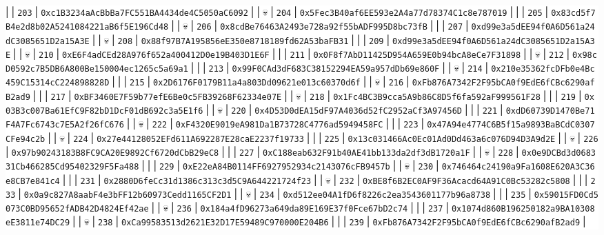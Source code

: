 |  | `203` | `0xc1B3234aAcBbBa7FC551BA4434de4C5050aC6092` |
| 💀 | `204` | `0x5Fec3B40af6EE593e2A4a77d78374C1c8e787019` |
|  | `205` | `0x83cd5f7B4e2d8b02A5241084221aB6f5E196Cd48` |
| 💀 | `206` | `0x8cdBe76463A2493e728a92f55bADF995D8bc73fB` |
|  | `207` | `0xd99e3a5dEE94f0A6D561a24dC3085651D2a15A3E` |
| 💀 | `208` | `0x88f97B7A195856eE350e8718189fd62A53baFB31` |
|  | `209` | `0xd99e3a5dEE94f0A6D561a24dC3085651D2a15A3E` |
| 💀 | `210` | `0xE6F4adCEd28A976f652a400412D0e19B403D1E6F` |
|  | `211` | `0x0F8f7AbD11425D954A659E0b94bcA8eCe7F31898` |
| 💀 | `212` | `0x98cD0592c7B5DB6A800Be150004ec1265c5a69a1` |
|  | `213` | `0x99F0CAd3dF683C38152294EA59a957dDb69e860F` |
| 💀 | `214` | `0x210e35362fcDFb0e4Bc459C15314cC224898828D` |
|  | `215` | `0x2D6176F0179B11a4a803Dd09621e013c60370d6f` |
| 💀 | `216` | `0xFb876A7342F2F95bCA0f9EdE6fCBc6290afB2ad9` |
|  | `217` | `0xBF3460E7F59b77efE6Be0c5FB39268F62334e07E` |
| 💀 | `218` | `0x1Fc4BC3B9cca5A9b86C8D5f6fa592aF999561F28` |
|  | `219` | `0x03B3c007Ba61EfC9F82bD1DcF01dB692c3a5E1f6` |
| 💀 | `220` | `0x4D53D0dEA15dF97A4036d52fC2952aCf3A97456D` |
|  | `221` | `0xdD60739D1470Be71F4A7Fc6743c7E5A2f26fC676` |
| 💀 | `222` | `0xF4320E9019eA981Da1B73728C4776ad5949458FC` |
|  | `223` | `0x47A94e4774C6B5f15a9893BaBCdC0307CFe94c2b` |
| 💀 | `224` | `0x27e44128052EFd611A692287E28caE2237f19733` |
|  | `225` | `0x13c031466Ac0Ec01Ad0Dd463a6c076D94D3A9d2E` |
| 💀 | `226` | `0x97b90243183B8FC9CA20E9892Cf6720dCbB29eC8` |
|  | `227` | `0xC188eab632F91b40AE41bb133da2df3dB1720a1F` |
| 💀 | `228` | `0x0e9DCBd3d068331Cb466285Cd95402329F5Fa488` |
|  | `229` | `0xE22eA84B0114FF6927952934c2143076cFB9457b` |
| 💀 | `230` | `0x746464c24190a9Fa1608E620A3C36e8CB7e841c4` |
|  | `231` | `0x2880D6feCc31d1386c313c3d5C9A644221724f23` |
| 💀 | `232` | `0xBE8f6B2EC0AF9F36Acacd64A91C0Bc53282c5808` |
|  | `233` | `0x0a9c827A8aabF4e3bFF12b60973Cedd1165CF2D1` |
| 💀 | `234` | `0xd512ee04A1fD6f8226c2ea3543601177b96a8738` |
|  | `235` | `0x59015FD0Cd5073C0BD95652fADB42D4824Ef42ae` |
| 💀 | `236` | `0x184a4fD96273a649da89E169E37f0Fce67bD2c74` |
|  | `237` | `0x1074d860B196250182a9BA10308eE3811e74DC29` |
| 💀 | `238` | `0xCa99583513d2621E32D17E59489C970000E204B6` |
|  | `239` | `0xFb876A7342F2F95bCA0f9EdE6fCBc6290afB2ad9` |